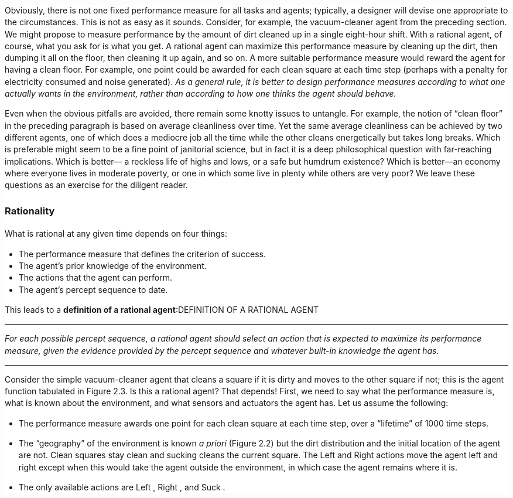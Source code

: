 Obviously, there is not one fixed performance measure for all tasks and agents; typically, a designer will devise one appropriate to the circumstances. This is not as easy as it sounds. Consider, for example, the vacuum-cleaner agent from the preceding section. We might propose to measure performance by the amount of dirt cleaned up in a single eight-hour shift. With a rational agent, of course, what you ask for is what you get. A rational agent can maximize this performance measure by cleaning up the dirt, then dumping it all on the floor, then cleaning it up again, and so on. A more suitable performance measure would reward the agent for having a clean floor. For example, one point could be awarded for each clean square at each time step (perhaps with a penalty for electricity consumed and noise generated). _As a general rule, it is better to design performance measures according to what one actually wants in the environment, rather than according to how one thinks the agent should behave._

Even when the obvious pitfalls are avoided, there remain some knotty issues to untangle. For example, the notion of “clean floor” in the preceding paragraph is based on average cleanliness over time. Yet the same average cleanliness can be achieved by two different agents, one of which does a mediocre job all the time while the other cleans energetically but takes long breaks. Which is preferable might seem to be a fine point of janitorial science, but in fact it is a deep philosophical question with far-reaching implications. Which is better— a reckless life of highs and lows, or a safe but humdrum existence? Which is better—an economy where everyone lives in moderate poverty, or one in which some live in plenty while others are very poor? We leave these questions as an exercise for the diligent reader.

### Rationality

What is rational at any given time depends on four things:

- The performance measure that defines the criterion of success. 
- The agent’s prior knowledge of the environment. 
- The actions that the agent can perform. 
- The agent’s percept sequence to date.

This leads to a **definition of a rational agent**:DEFINITION OF A RATIONAL AGENT

---

_For each possible percept sequence, a rational agent should select an action that is expected to maximize its performance measure, given the evidence provided by the percept sequence and whatever built-in knowledge the agent has._  

---

Consider the simple vacuum-cleaner agent that cleans a square if it is dirty and moves to the other square if not; this is the agent function tabulated in Figure 2.3. Is this a rational agent? That depends! First, we need to say what the performance measure is, what is known about the environment, and what sensors and actuators the agent has. Let us assume the following:

- The performance measure awards one point for each clean square at each time step, over a “lifetime” of 1000 time steps.

- The “geography” of the environment is known _a priori_ (Figure 2.2) but the dirt distribution and the initial location of the agent are not. Clean squares stay clean and sucking cleans the current square. The Left and Right actions move the agent left and right except when this would take the agent outside the environment, in which case the agent remains where it is.

- The only available actions are Left , Right , and Suck .
